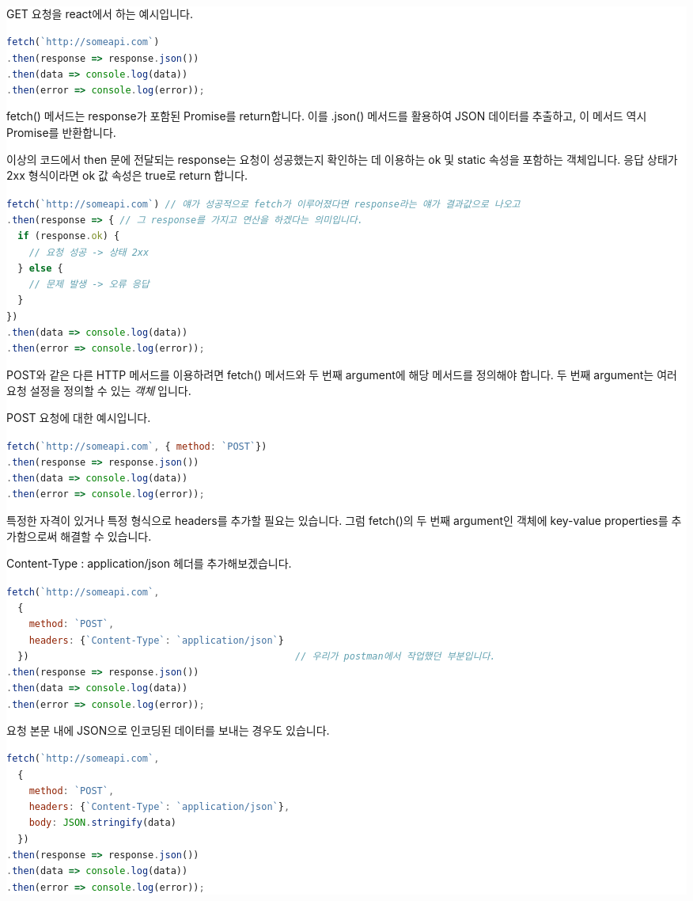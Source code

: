 GET 요청을 react에서 하는 예시입니다.
```jsx
fetch(`http://someapi.com`)
.then(response => response.json())
.then(data => console.log(data))
.then(error => console.log(error));
```
fetch() 메서드는 response가 포함된 Promise를 return합니다. 이를 .json() 메서드를 활용하여 JSON 데이터를 추출하고, 이 메서드 역시 Promise를 반환합니다.

이상의 코드에서 then 문에 전달되는 response는 요청이 성공했는지 확인하는 데 이용하는 ok 및 static 속성을 포함하는 객체입니다. 응답 상태가 2xx 형식이라면 ok 값 속성은 true로 return 합니다.

```jsx
fetch(`http://someapi.com`) // 얘가 성공적으로 fetch가 이루어졌다면 response라는 얘가 결과값으로 나오고
.then(response => { // 그 response를 가지고 연산을 하겠다는 의미입니다.
  if (response.ok) {
    // 요청 성공 -> 상태 2xx
  } else {
    // 문제 발생 -> 오류 응답
  }
})
.then(data => console.log(data))
.then(error => console.log(error));
```

POST와 같은 다른 HTTP 메서드를 이용하려면 fetch() 메서드와 두 번째 argument에 해당 메서드를 정의해야 합니다. 두 번째 argument는 여러 요청 설정을 정의할 수 있는 _객체_ 입니다.

POST 요청에 대한 예시입니다.
```jsx
fetch(`http://someapi.com`, { method: `POST`})
.then(response => response.json())
.then(data => console.log(data))
.then(error => console.log(error));
```
특정한 자격이 있거나 특정 형식으로 headers를 추가할 필요는 있습니다. 그럼 fetch()의 두 번째 argument인 객체에 key-value properties를 추가함으로써 해결할 수 있습니다.

Content-Type : application/json 헤더를 추가해보겠습니다.
```jsx
fetch(`http://someapi.com`,
  {
    method: `POST`,
    headers: {`Content-Type`: `application/json`}
  })                                               // 우리가 postman에서 작업했던 부분입니다.
.then(response => response.json())
.then(data => console.log(data))
.then(error => console.log(error));
```
요청 본문 내에 JSON으로 인코딩된 데이터를 보내는 경우도 있습니다.
```jsx
fetch(`http://someapi.com`,
  {
    method: `POST`,
    headers: {`Content-Type`: `application/json`},
    body: JSON.stringify(data)
  })
.then(response => response.json())
.then(data => console.log(data))
.then(error => console.log(error));
```
